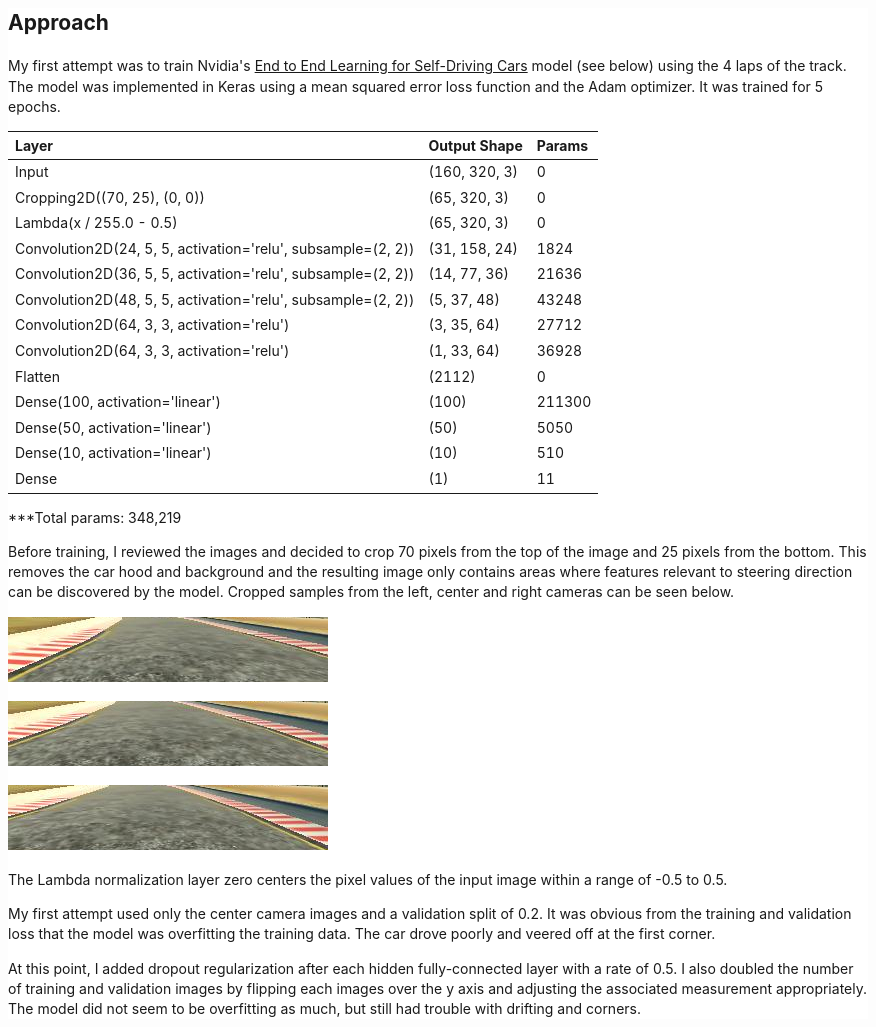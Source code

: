 ## Approach

My first attempt was to train Nvidia's [End to End Learning for Self-Driving Cars](https://arxiv.org/pdf/1604.07316.pdf) model (see below) using the 4 laps of the track. The model was implemented in Keras using a mean squared error loss function and the Adam optimizer. It was trained for 5 epochs.

| Layer                                                        | Output Shape  |  Params  |
|:-------------------------------------------------------------|:--------------|:---------|
| Input                                                        | (160, 320, 3) |  0       |
| Cropping2D((70, 25), (0, 0))                                 | (65, 320, 3)  |  0       |
| Lambda(x / 255.0 - 0.5)                                      | (65, 320, 3)  |  0       |
| Convolution2D(24, 5, 5, activation='relu', subsample=(2, 2)) | (31, 158, 24) |  1824    |
| Convolution2D(36, 5, 5, activation='relu', subsample=(2, 2)) | (14, 77, 36)  |  21636   |
| Convolution2D(48, 5, 5, activation='relu', subsample=(2, 2)) | (5, 37, 48)   |  43248   |
| Convolution2D(64, 3, 3, activation='relu')                   | (3, 35, 64)   |  27712   |
| Convolution2D(64, 3, 3, activation='relu')                   | (1, 33, 64)   |  36928   |
| Flatten                                                      | (2112)        |  0       |
| Dense(100, activation='linear')                              | (100)         |  211300  |
| Dense(50, activation='linear')                               | (50)          |  5050    |
| Dense(10, activation='linear')                               | (10)          |  510     |
| Dense                                                        | (1)           |  11      |

***Total params: 348,219

Before training, I reviewed the images and decided to crop 70 pixels from the top of the image and 25 pixels from the bottom. This removes the car hood and background and the resulting image only contains areas where features relevant to steering direction can be discovered by the model. Cropped samples from the left, center and right cameras can be seen below.

![alt text][image2]

![alt text][image4]

![alt text][image6]

The Lambda normalization layer zero centers the pixel values of the input image within a range of -0.5 to 0.5.

My first attempt used only the center camera images and a validation split of 0.2. It was obvious from the training and validation loss that the model was overfitting the training data. The car drove poorly and veered off at the first corner.

At this point, I added dropout regularization after each hidden fully-connected layer with a rate of 0.5. I also doubled the number of training and validation images by flipping each images over the y axis and adjusting the associated measurement appropriately. The model did not seem to be overfitting as much, but still had trouble with drifting and corners.


[//]: # (Image References)
[image1]: ./examples/left.jpg "left camera image"
[image2]: ./examples/left_cropped.jpg "cropped left camera image"
[image3]: ./examples/center.jpg "center camera image"
[image4]: ./examples/center_cropped.jpg "cropped center camera image"
[image5]: ./examples/right.jpg "right camera image"
[image6]: ./examples/right_cropped.jpg "cropped right camera image"